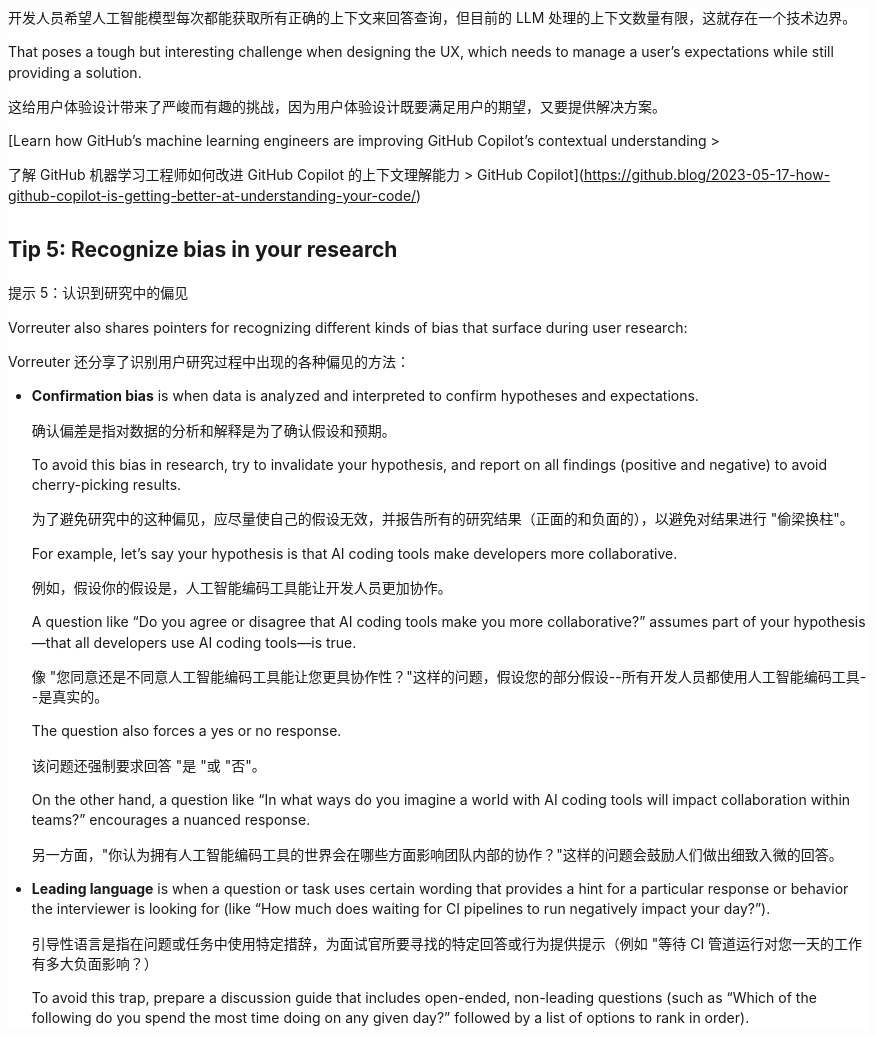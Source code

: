 开发人员希望人工智能模型每次都能获取所有正确的上下文来回答查询，但目前的 LLM 处理的上下文数量有限，这就存在一个技术边界。  

That poses a tough but interesting challenge when designing the UX, which needs to manage a user’s expectations while still providing a solution.  

这给用户体验设计带来了严峻而有趣的挑战，因为用户体验设计既要满足用户的期望，又要提供解决方案。

[Learn how GitHub’s machine learning engineers are improving GitHub Copilot’s contextual understanding >  

了解 GitHub 机器学习工程师如何改进 GitHub Copilot 的上下文理解能力 > GitHub Copilot](https://github.blog/2023-05-17-how-github-copilot-is-getting-better-at-understanding-your-code/)

## Tip 5: Recognize bias in your research  

提示 5：认识到研究中的偏见[](https://github.blog/2023-08-08-a-guide-to-designing-and-shipping-ai-developer-tools/#tip-5-recognize-bias-in-your-research)

Vorreuter also shares pointers for recognizing different kinds of bias that surface during user research:  

Vorreuter 还分享了识别用户研究过程中出现的各种偏见的方法：

-   **Confirmation bias** is when data is analyzed and interpreted to confirm hypotheses and expectations.  
    
    确认偏差是指对数据的分析和解释是为了确认假设和预期。  
    
    To avoid this bias in research, try to invalidate your hypothesis, and report on all findings (positive and negative) to avoid cherry-picking results.  
    
    为了避免研究中的这种偏见，应尽量使自己的假设无效，并报告所有的研究结果（正面的和负面的），以避免对结果进行 "偷梁换柱"。
    
    For example, let’s say your hypothesis is that AI coding tools make developers more collaborative.  
    
    例如，假设你的假设是，人工智能编码工具能让开发人员更加协作。  
    
    A question like “Do you agree or disagree that AI coding tools make you more collaborative?” assumes part of your hypothesis—that all developers use AI coding tools—is true.  
    
    像 "您同意还是不同意人工智能编码工具能让您更具协作性？"这样的问题，假设您的部分假设--所有开发人员都使用人工智能编码工具--是真实的。  
    
    The question also forces a yes or no response.  
    
    该问题还强制要求回答 "是 "或 "否"。  
    
    On the other hand, a question like “In what ways do you imagine a world with AI coding tools will impact collaboration within teams?” encourages a nuanced response.  
    
    另一方面，"你认为拥有人工智能编码工具的世界会在哪些方面影响团队内部的协作？"这样的问题会鼓励人们做出细致入微的回答。
    
-   **Leading language** is when a question or task uses certain wording that provides a hint for a particular response or behavior the interviewer is looking for (like “How much does waiting for CI pipelines to run negatively impact your day?”).  
    
    引导性语言是指在问题或任务中使用特定措辞，为面试官所要寻找的特定回答或行为提供提示（例如 "等待 CI 管道运行对您一天的工作有多大负面影响？）  
    
    To avoid this trap, prepare a discussion guide that includes open-ended, non-leading questions (such as “Which of the following do you spend the most time doing on any given day?” followed by a list of options to rank in order).  
    